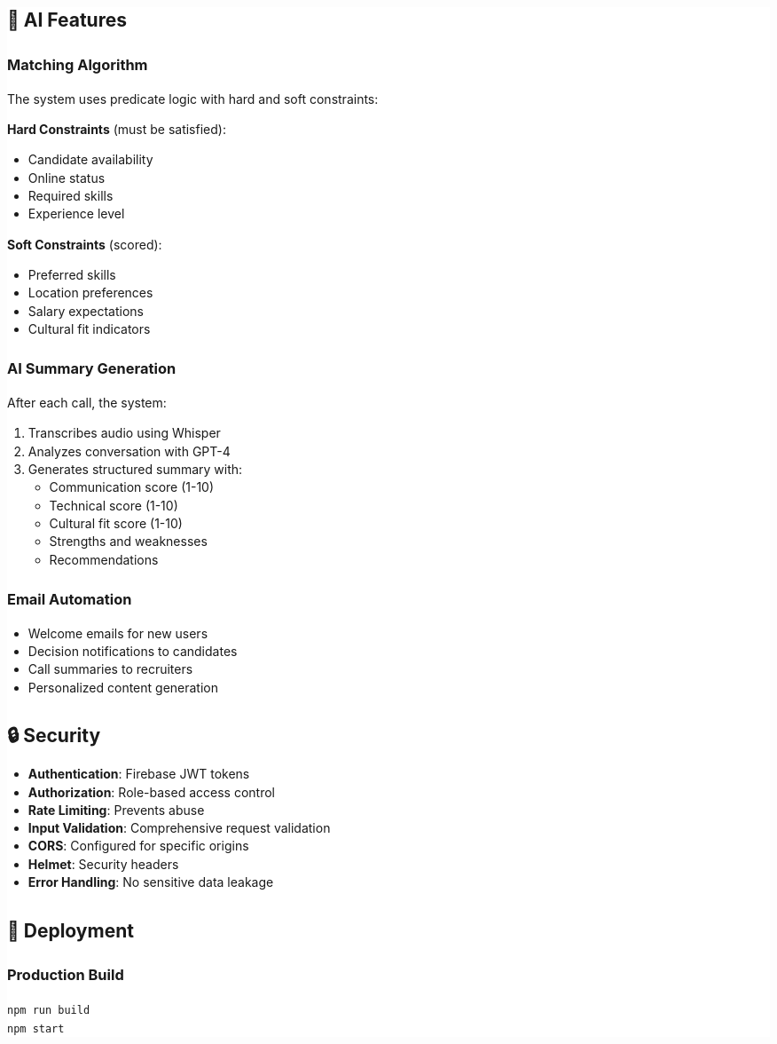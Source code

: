 ## 🧠 AI Features

### Matching Algorithm
The system uses predicate logic with hard and soft constraints:

**Hard Constraints** (must be satisfied):
- Candidate availability
- Online status
- Required skills
- Experience level

**Soft Constraints** (scored):
- Preferred skills
- Location preferences
- Salary expectations
- Cultural fit indicators

### AI Summary Generation
After each call, the system:
1. Transcribes audio using Whisper
2. Analyzes conversation with GPT-4
3. Generates structured summary with:
   - Communication score (1-10)
   - Technical score (1-10)
   - Cultural fit score (1-10)
   - Strengths and weaknesses
   - Recommendations

### Email Automation
- Welcome emails for new users
- Decision notifications to candidates
- Call summaries to recruiters
- Personalized content generation

## 🔒 Security

- **Authentication**: Firebase JWT tokens
- **Authorization**: Role-based access control
- **Rate Limiting**: Prevents abuse
- **Input Validation**: Comprehensive request validation
- **CORS**: Configured for specific origins
- **Helmet**: Security headers
- **Error Handling**: No sensitive data leakage

## 🚀 Deployment

### Production Build
```bash
npm run build
npm start
```
